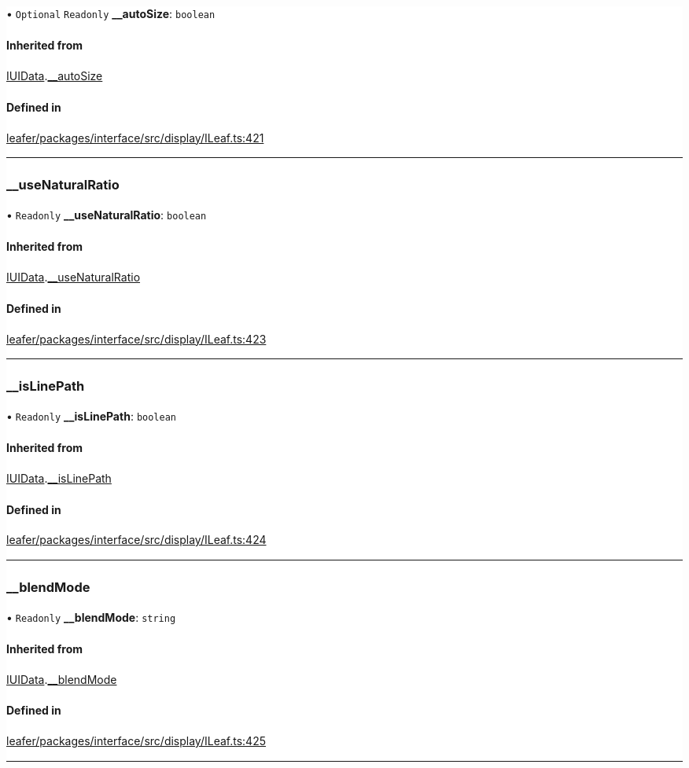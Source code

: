 • `Optional` `Readonly` **\_\_autoSize**: `boolean`

#### Inherited from

[IUIData](IUIData.md).[__autoSize](IUIData.md#__autosize)

#### Defined in

[leafer/packages/interface/src/display/ILeaf.ts:421](https://github.com/leaferjs/leafer/blob/27e942d/packages/interface/src/display/ILeaf.ts#L421)

___

### \_\_useNaturalRatio

• `Readonly` **\_\_useNaturalRatio**: `boolean`

#### Inherited from

[IUIData](IUIData.md).[__useNaturalRatio](IUIData.md#__usenaturalratio)

#### Defined in

[leafer/packages/interface/src/display/ILeaf.ts:423](https://github.com/leaferjs/leafer/blob/27e942d/packages/interface/src/display/ILeaf.ts#L423)

___

### \_\_isLinePath

• `Readonly` **\_\_isLinePath**: `boolean`

#### Inherited from

[IUIData](IUIData.md).[__isLinePath](IUIData.md#__islinepath)

#### Defined in

[leafer/packages/interface/src/display/ILeaf.ts:424](https://github.com/leaferjs/leafer/blob/27e942d/packages/interface/src/display/ILeaf.ts#L424)

___

### \_\_blendMode

• `Readonly` **\_\_blendMode**: `string`

#### Inherited from

[IUIData](IUIData.md).[__blendMode](IUIData.md#__blendmode)

#### Defined in

[leafer/packages/interface/src/display/ILeaf.ts:425](https://github.com/leaferjs/leafer/blob/27e942d/packages/interface/src/display/ILeaf.ts#L425)

___
